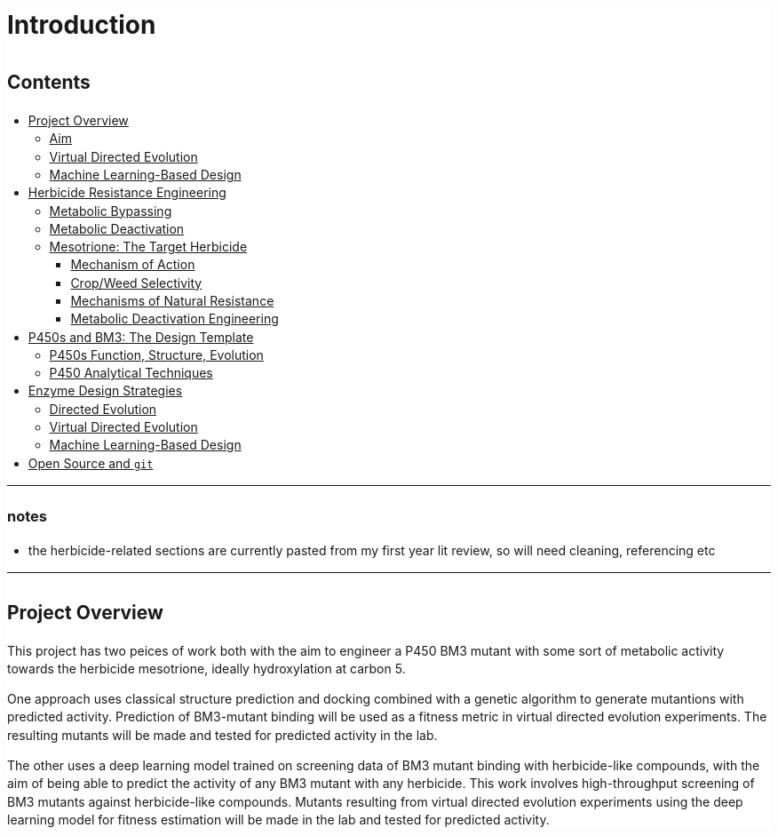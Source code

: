 # Introduction 

## Contents

- [Project Overview](#projectoverview)
	- [Aim](#aim)
	- [Virtual Directed Evolution](#vde)
	- [Machine Learning-Based Design](#mldesign)
- [Herbicide Resistance Engineering](#herbicideresistanceengineering)
	- [Metabolic Bypassing](#metabolicbypass)
	- [Metabolic Deactivation](#metabolicdeactivation)
	- [Mesotrione: The Target Herbicide ](#mesotrione) 
		- [Mechanism of Action](#mesotrionemoa)
		- [Crop/Weed Selectivity](#mesotrioneselectivity)
		- [Mechanisms of Natural Resistance](#mesotrionereesistance)
		- [Metabolic Deactivation Engineering](#mesotrioneengineering)
- [P450s and BM3: The Design Template](#p450s) 
	- [P450s Function, Structure, Evolution](#p450sfn) 
	- [P450 Analytical Techniques](#p450analytical) 
- [Enzyme Design Strategies](#enzymedesign) 
	- [Directed Evolution](#directedevolution) 
	- [Virtual Directed Evolution ](#vde) 
	- [Machine Learning-Based Design ](#mldesign)
- [Open Source and `git`](#git)

-------------

### notes
- the herbicide-related sections are currently pasted from my first year lit review, so will need cleaning, referencing etc


------------

<a name="projectoverview" ></a>

## Project Overview 


This project has two peices of work both with the aim to engineer a P450 BM3 mutant with some sort of metabolic activity towards the herbicide mesotrione, ideally hydroxylation at carbon 5. 

One approach uses classical structure prediction and docking combined with a genetic algorithm to generate mutantions with predicted activity. 
Prediction of BM3-mutant binding will be used as a fitness metric in virtual directed evolution experiments. The resulting mutants will be made and tested for predicted activity in the lab. 

The other uses a deep learning model trained on screening data of BM3 mutant binding with herbicide-like compounds, with the aim of being able to predict the activity of any BM3 mutant with any herbicide.
This work involves high-throughput screening of BM3 mutants against herbicide-like compounds.
Mutants resulting from virtual directed evolution experiments using the deep learning model for fitness estimation will be made in the lab and tested for predicted activity. 
